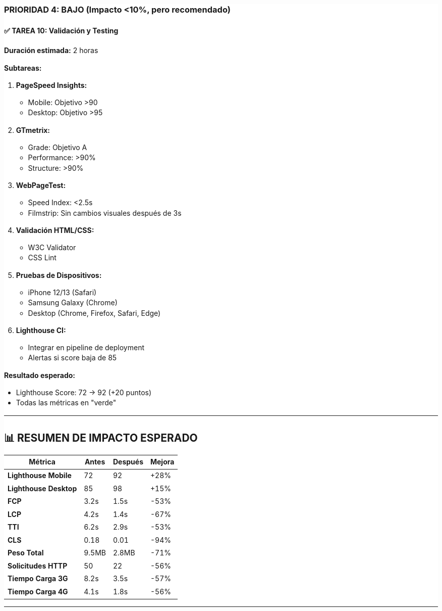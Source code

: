 
### **PRIORIDAD 4: BAJO (Impacto <10%, pero recomendado)**

#### ✅ **TAREA 10: Validación y Testing**

**Duración estimada:** 2 horas

**Subtareas:**

1. **PageSpeed Insights:**

   - Mobile: Objetivo >90
   - Desktop: Objetivo >95

2. **GTmetrix:**

   - Grade: Objetivo A
   - Performance: >90%
   - Structure: >90%

3. **WebPageTest:**

   - Speed Index: <2.5s
   - Filmstrip: Sin cambios visuales después de 3s

4. **Validación HTML/CSS:**

   - W3C Validator
   - CSS Lint

5. **Pruebas de Dispositivos:**

   - iPhone 12/13 (Safari)
   - Samsung Galaxy (Chrome)
   - Desktop (Chrome, Firefox, Safari, Edge)

6. **Lighthouse CI:**
   - Integrar en pipeline de deployment
   - Alertas si score baja de 85

**Resultado esperado:**

- Lighthouse Score: 72 → 92 (+20 puntos)
- Todas las métricas en "verde"

---

## 📊 RESUMEN DE IMPACTO ESPERADO

| Métrica                | Antes | Después | Mejora |
| ---------------------- | ----- | ------- | ------ |
| **Lighthouse Mobile**  | 72    | 92      | +28%   |
| **Lighthouse Desktop** | 85    | 98      | +15%   |
| **FCP**                | 3.2s  | 1.5s    | -53%   |
| **LCP**                | 4.2s  | 1.4s    | -67%   |
| **TTI**                | 6.2s  | 2.9s    | -53%   |
| **CLS**                | 0.18  | 0.01    | -94%   |
| **Peso Total**         | 9.5MB | 2.8MB   | -71%   |
| **Solicitudes HTTP**   | 50    | 22      | -56%   |
| **Tiempo Carga 3G**    | 8.2s  | 3.5s    | -57%   |
| **Tiempo Carga 4G**    | 4.1s  | 1.8s    | -56%   |

---